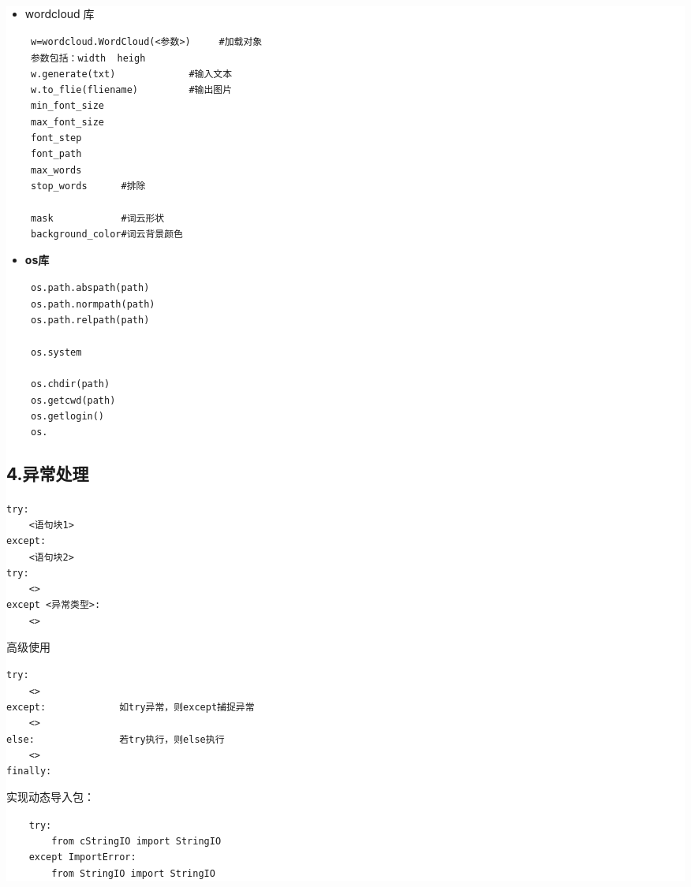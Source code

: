  - wordcloud 库
 

        w=wordcloud.WordCloud(<参数>)     #加载对象
        参数包括：width  heigh 
        w.generate(txt)             #输入文本
        w.to_flie(fliename)         #输出图片
        min_font_size
        max_font_size
        font_step
        font_path
        max_words
        stop_words      #排除
        
        mask            #词云形状
        background_color#词云背景颜色

 - **os库**
 

        os.path.abspath(path)
        os.path.normpath(path)
        os.path.relpath(path)

        os.system

        os.chdir(path)
        os.getcwd(path)
        os.getlogin()
        os. 
4.异常处理
--

    try:
        <语句块1>
    except:
        <语句块2>
    try:
        <>
    except <异常类型>:
        <>
        
高级使用

    try:                
        <>
    except:             如try异常，则except捕捉异常
        <>
    else:               若try执行，则else执行
        <>
    finally:
        
实现动态导入包：

        try:
            from cStringIO import StringIO
        except ImportError:
            from StringIO import StringIO
        